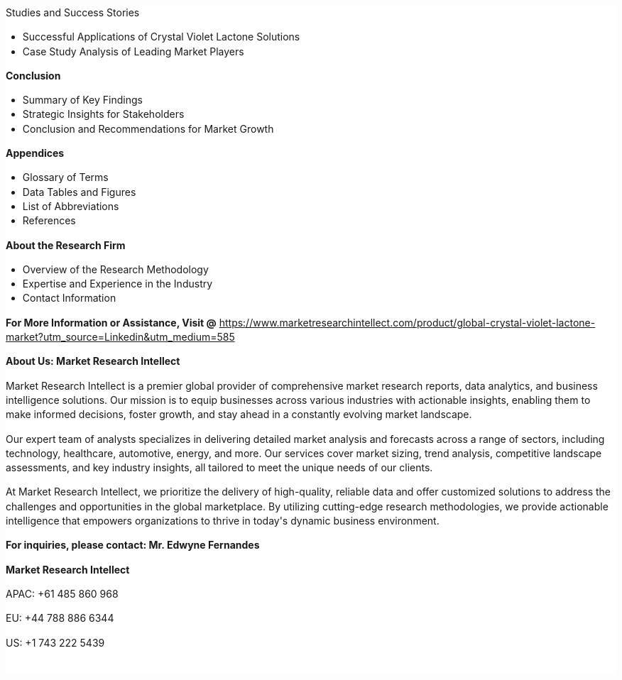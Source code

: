 Studies and Success Stories</strong></p><ul><li>Successful Applications of Crystal Violet Lactone Solutions</li><li>Case Study Analysis of Leading Market Players</li></ul><p><strong>Conclusion</strong></p><ul><li>Summary of Key Findings</li><li>Strategic Insights for Stakeholders</li><li>Conclusion and Recommendations for Market Growth</li></ul><p><strong>Appendices</strong></p><ul><li>Glossary of Terms</li><li>Data Tables and Figures</li><li>List of Abbreviations</li><li>References</li></ul><p><strong>About the Research Firm</strong></p><ul><li>Overview of the Research Methodology</li><li>Expertise and Experience in the Industry</li><li>Contact Information</li></ul></div><div class="article-main__content" data-test-id="publishing-text-block"><p><span class="font-[700]"><strong>For More Information or Assistance, Visit @</strong>&nbsp;<a href="https://www.marketresearchintellect.com/product/global-crystal-violet-lactone-market?utm_source=Linkedin&utm_medium=585">https://www.marketresearchintellect.com/product/global-crystal-violet-lactone-market?utm_source=Linkedin&utm_medium=585</a></span></p><p><strong>About Us: Market Research Intellect</strong></p><p>Market Research Intellect is a premier global provider of comprehensive market research reports, data analytics, and business intelligence solutions. Our mission is to equip businesses across various industries with actionable insights, enabling them to make informed decisions, foster growth, and stay ahead in a constantly evolving market landscape.</p><p>Our expert team of analysts specializes in delivering detailed market analysis and forecasts across a range of sectors, including technology, healthcare, automotive, energy, and more. Our services cover market sizing, trend analysis, competitive landscape assessments, and key industry insights, all tailored to meet the unique needs of our clients.</p><p>At Market Research Intellect, we prioritize the delivery of high-quality, reliable data and offer customized solutions to address the challenges and opportunities in the global marketplace. By utilizing cutting-edge research methodologies, we provide actionable intelligence that empowers organizations to thrive in today's dynamic business environment.</p><p><strong>For inquiries, please contact: Mr. Edwyne Fernandes</strong></p><p><strong>Market Research Intellect</strong></p><p>APAC: +61 485 860 968</p><p>EU: +44 788 886 6344</p><p>US: +1 743 222 5439</p></div><div class="article-main__content" data-test-id="publishing-text-block">&nbsp;</div>
